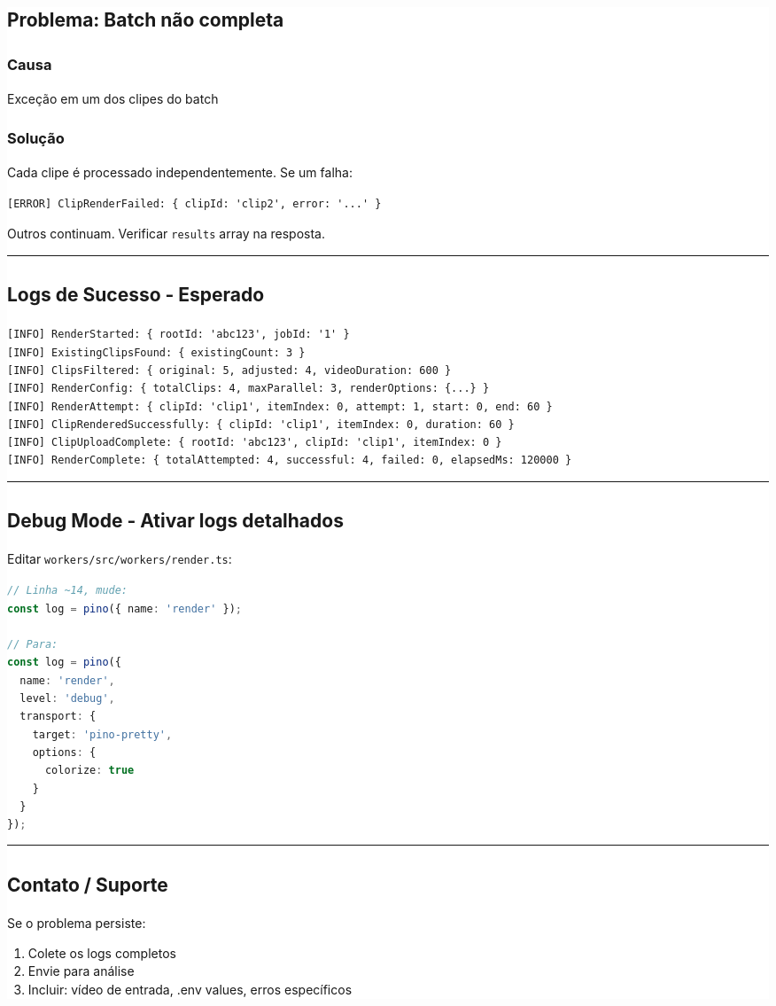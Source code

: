 
## Problema: Batch não completa

### Causa
Exceção em um dos clipes do batch

### Solução
Cada clipe é processado independentemente. Se um falha:
```
[ERROR] ClipRenderFailed: { clipId: 'clip2', error: '...' }
```
Outros continuam. Verificar `results` array na resposta.

---

## Logs de Sucesso - Esperado

```
[INFO] RenderStarted: { rootId: 'abc123', jobId: '1' }
[INFO] ExistingClipsFound: { existingCount: 3 }
[INFO] ClipsFiltered: { original: 5, adjusted: 4, videoDuration: 600 }
[INFO] RenderConfig: { totalClips: 4, maxParallel: 3, renderOptions: {...} }
[INFO] RenderAttempt: { clipId: 'clip1', itemIndex: 0, attempt: 1, start: 0, end: 60 }
[INFO] ClipRenderedSuccessfully: { clipId: 'clip1', itemIndex: 0, duration: 60 }
[INFO] ClipUploadComplete: { rootId: 'abc123', clipId: 'clip1', itemIndex: 0 }
[INFO] RenderComplete: { totalAttempted: 4, successful: 4, failed: 0, elapsedMs: 120000 }
```

---

## Debug Mode - Ativar logs detalhados

Editar `workers/src/workers/render.ts`:

```typescript
// Linha ~14, mude:
const log = pino({ name: 'render' });

// Para:
const log = pino({ 
  name: 'render', 
  level: 'debug',
  transport: {
    target: 'pino-pretty',
    options: {
      colorize: true
    }
  }
});
```

---

## Contato / Suporte

Se o problema persiste:
1. Colete os logs completos
2. Envie para análise
3. Incluir: vídeo de entrada, .env values, erros específicos

